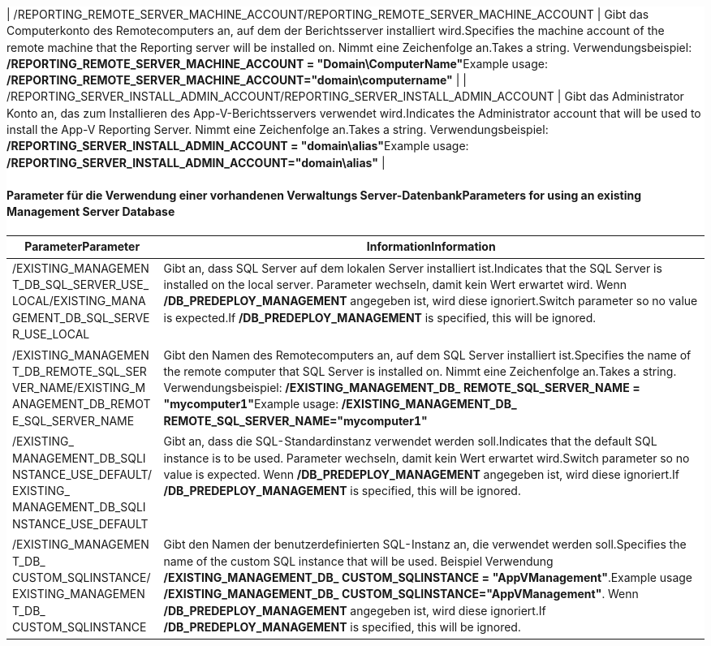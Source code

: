 | <span data-ttu-id="63c23-406">/REPORTING_REMOTE_SERVER_MACHINE_ACCOUNT</span><span class="sxs-lookup"><span data-stu-id="63c23-406">/REPORTING_REMOTE_SERVER_MACHINE_ACCOUNT</span></span> | <span data-ttu-id="63c23-407">Gibt das Computerkonto des Remotecomputers an, auf dem der Berichtsserver installiert wird.</span><span class="sxs-lookup"><span data-stu-id="63c23-407">Specifies the machine account of the remote machine that the Reporting server will be installed on.</span></span> <span data-ttu-id="63c23-408">Nimmt eine Zeichenfolge an.</span><span class="sxs-lookup"><span data-stu-id="63c23-408">Takes a string.</span></span> <span data-ttu-id="63c23-409">Verwendungsbeispiel: **/REPORTING_REMOTE_SERVER_MACHINE_ACCOUNT = "Domain\ComputerName"**</span><span class="sxs-lookup"><span data-stu-id="63c23-409">Example usage: **/REPORTING_REMOTE_SERVER_MACHINE_ACCOUNT="domain\computername"**</span></span> |
| <span data-ttu-id="63c23-410">/REPORTING_SERVER_INSTALL_ADMIN_ACCOUNT</span><span class="sxs-lookup"><span data-stu-id="63c23-410">/REPORTING_SERVER_INSTALL_ADMIN_ACCOUNT</span></span> | <span data-ttu-id="63c23-411">Gibt das Administrator Konto an, das zum Installieren des App-V-Berichtsservers verwendet wird.</span><span class="sxs-lookup"><span data-stu-id="63c23-411">Indicates the Administrator account that will be used to install the App-V Reporting Server.</span></span> <span data-ttu-id="63c23-412">Nimmt eine Zeichenfolge an.</span><span class="sxs-lookup"><span data-stu-id="63c23-412">Takes a string.</span></span> <span data-ttu-id="63c23-413">Verwendungsbeispiel: **/REPORTING_SERVER_INSTALL_ADMIN_ACCOUNT = "domain\\alias"**</span><span class="sxs-lookup"><span data-stu-id="63c23-413">Example usage: **/REPORTING_SERVER_INSTALL_ADMIN_ACCOUNT="domain\\alias"**</span></span> |

#### <span data-ttu-id="63c23-414">Parameter für die Verwendung einer vorhandenen Verwaltungs Server-Datenbank</span><span class="sxs-lookup"><span data-stu-id="63c23-414">Parameters for using an existing Management Server Database</span></span>

| <span data-ttu-id="63c23-415">Parameter</span><span class="sxs-lookup"><span data-stu-id="63c23-415">Parameter</span></span> | <span data-ttu-id="63c23-416">Information</span><span class="sxs-lookup"><span data-stu-id="63c23-416">Information</span></span> |
|--|--|
| <span data-ttu-id="63c23-417">/EXISTING_MANAGEMENT_DB_SQL_SERVER_USE_LOCAL</span><span class="sxs-lookup"><span data-stu-id="63c23-417">/EXISTING_MANAGEMENT_DB_SQL_SERVER_USE_LOCAL</span></span> | <span data-ttu-id="63c23-418">Gibt an, dass SQL Server auf dem lokalen Server installiert ist.</span><span class="sxs-lookup"><span data-stu-id="63c23-418">Indicates that the SQL Server is installed on the local server.</span></span> <span data-ttu-id="63c23-419">Parameter wechseln, damit kein Wert erwartet wird. Wenn **/DB_PREDEPLOY_MANAGEMENT** angegeben ist, wird diese ignoriert.</span><span class="sxs-lookup"><span data-stu-id="63c23-419">Switch parameter so no value is expected.If **/DB_PREDEPLOY_MANAGEMENT** is specified, this will be ignored.</span></span> |
| <span data-ttu-id="63c23-420">/EXISTING_MANAGEMENT_DB_REMOTE_SQL_SERVER_NAME</span><span class="sxs-lookup"><span data-stu-id="63c23-420">/EXISTING_MANAGEMENT_DB_REMOTE_SQL_SERVER_NAME</span></span> | <span data-ttu-id="63c23-421">Gibt den Namen des Remotecomputers an, auf dem SQL Server installiert ist.</span><span class="sxs-lookup"><span data-stu-id="63c23-421">Specifies the name of the remote computer that SQL Server is installed on.</span></span> <span data-ttu-id="63c23-422">Nimmt eine Zeichenfolge an.</span><span class="sxs-lookup"><span data-stu-id="63c23-422">Takes a string.</span></span> <span data-ttu-id="63c23-423">Verwendungsbeispiel: **/EXISTING_MANAGEMENT_DB_ REMOTE_SQL_SERVER_NAME = "mycomputer1"**</span><span class="sxs-lookup"><span data-stu-id="63c23-423">Example usage: **/EXISTING_MANAGEMENT_DB_ REMOTE_SQL_SERVER_NAME="mycomputer1"**</span></span> |
| <span data-ttu-id="63c23-424">/EXISTING_ MANAGEMENT_DB_SQLINSTANCE_USE_DEFAULT</span><span class="sxs-lookup"><span data-stu-id="63c23-424">/EXISTING_ MANAGEMENT_DB_SQLINSTANCE_USE_DEFAULT</span></span> | <span data-ttu-id="63c23-425">Gibt an, dass die SQL-Standardinstanz verwendet werden soll.</span><span class="sxs-lookup"><span data-stu-id="63c23-425">Indicates that the default SQL instance is to be used.</span></span> <span data-ttu-id="63c23-426">Parameter wechseln, damit kein Wert erwartet wird.</span><span class="sxs-lookup"><span data-stu-id="63c23-426">Switch parameter so no value is expected.</span></span> <span data-ttu-id="63c23-427">Wenn **/DB_PREDEPLOY_MANAGEMENT** angegeben ist, wird diese ignoriert.</span><span class="sxs-lookup"><span data-stu-id="63c23-427">If **/DB_PREDEPLOY_MANAGEMENT** is specified, this will be ignored.</span></span> |
| <span data-ttu-id="63c23-428">/EXISTING_MANAGEMENT_DB_ CUSTOM_SQLINSTANCE</span><span class="sxs-lookup"><span data-stu-id="63c23-428">/EXISTING_MANAGEMENT_DB_ CUSTOM_SQLINSTANCE</span></span> | <span data-ttu-id="63c23-429">Gibt den Namen der benutzerdefinierten SQL-Instanz an, die verwendet werden soll.</span><span class="sxs-lookup"><span data-stu-id="63c23-429">Specifies the name of the custom SQL instance that will be used.</span></span> <span data-ttu-id="63c23-430">Beispiel Verwendung **/EXISTING_MANAGEMENT_DB_ CUSTOM_SQLINSTANCE = "AppVManagement"**.</span><span class="sxs-lookup"><span data-stu-id="63c23-430">Example usage **/EXISTING_MANAGEMENT_DB_ CUSTOM_SQLINSTANCE="AppVManagement"**.</span></span> <span data-ttu-id="63c23-431">Wenn **/DB_PREDEPLOY_MANAGEMENT** angegeben ist, wird diese ignoriert.</span><span class="sxs-lookup"><span data-stu-id="63c23-431">If **/DB_PREDEPLOY_MANAGEMENT** is specified, this will be ignored.</span></span> |